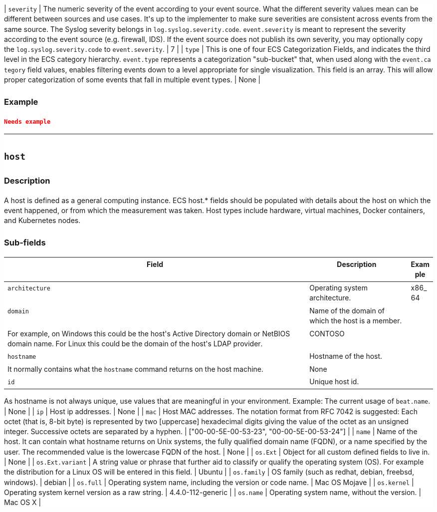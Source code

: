 | `severity` | The numeric severity of the event according to your event source.
What the different severity values mean can be different between sources and use cases. It's up to the implementer to make sure severities are consistent across events from the same source.
The Syslog severity belongs in `log.syslog.severity.code`. `event.severity` is meant to represent the severity according to the event source (e.g. firewall, IDS). If the event source does not publish its own severity, you may optionally copy the `log.syslog.severity.code` to `event.severity`. | 7 |
| `type` | This is one of four ECS Categorization Fields, and indicates the third level in the ECS category hierarchy.
`event.type` represents a categorization "sub-bucket" that, when used along with the `event.category` field values, enables filtering events down to a level appropriate for single visualization.
This field is an array. This will allow proper categorization of some events that fall in multiple event types. | None |
### Example

```json
Needs example

```
<hr>

## `host`

### Description
A host is defined as a general computing instance.
ECS host.* fields should be populated with details about the host on which the event happened, or from which the measurement was taken. Host types include hardware, virtual machines, Docker containers, and Kubernetes nodes.
### Sub-fields
| Field | Description | Example |
| --- | --- | --- |
| `architecture` | Operating system architecture. | x86_64 |
| `domain` | Name of the domain of which the host is a member.
For example, on Windows this could be the host's Active Directory domain or NetBIOS domain name. For Linux this could be the domain of the host's LDAP provider. | CONTOSO |
| `hostname` | Hostname of the host.
It normally contains what the `hostname` command returns on the host machine. | None |
| `id` | Unique host id.
As hostname is not always unique, use values that are meaningful in your environment.
Example: The current usage of `beat.name`. | None |
| `ip` | Host ip addresses. | None |
| `mac` | Host MAC addresses.
The notation format from RFC 7042 is suggested: Each octet (that is, 8-bit byte) is represented by two [uppercase] hexadecimal digits giving the value of the octet as an unsigned integer. Successive octets are separated by a hyphen. | ["00-00-5E-00-53-23", "00-00-5E-00-53-24"] |
| `name` | Name of the host.
It can contain what hostname returns on Unix systems, the fully qualified domain name (FQDN), or a name specified by the user. The recommended value is the lowercase FQDN of the host. | None |
| `os.Ext` | Object for all custom defined fields to live in. | None |
| `os.Ext.variant` | A string value or phrase that further aid to classify or qualify the operating system (OS).  For example the distribution for a Linux OS will be entered in this field. | Ubuntu |
| `os.family` | OS family (such as redhat, debian, freebsd, windows). | debian |
| `os.full` | Operating system name, including the version or code name. | Mac OS Mojave |
| `os.kernel` | Operating system kernel version as a raw string. | 4.4.0-112-generic |
| `os.name` | Operating system name, without the version. | Mac OS X |